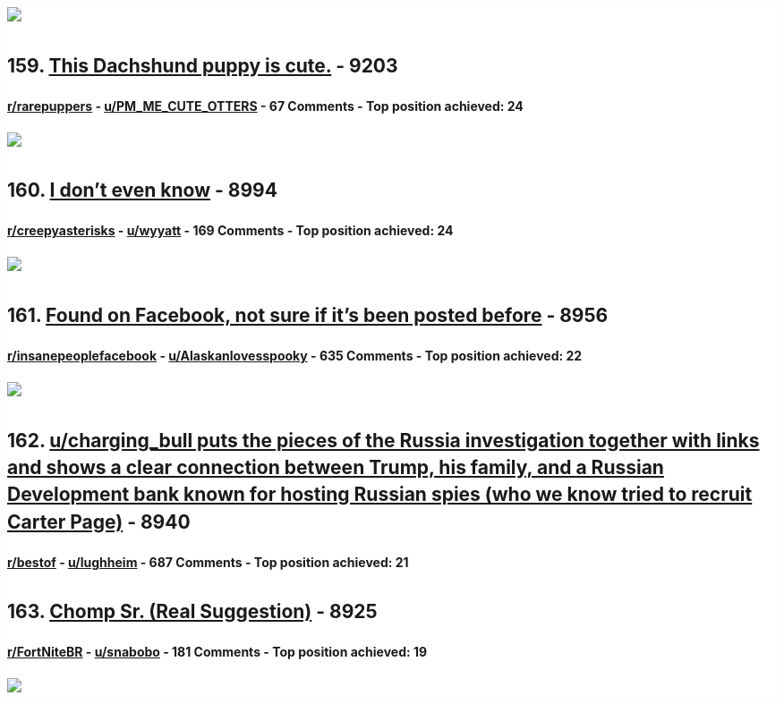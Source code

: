 <a href="https://i.redd.it/mlyqmry3ktl01.jpg"><img src="https://b.thumbs.redditmedia.com/bQxj7C2pSRlFjnzgLVzO7QUSnt8ZRQq10iCiqJOz-1U.jpg"></img></a>

## 159. [This Dachshund puppy is cute.](http://reddit.com/r/rarepuppers/comments/84lgfc/this_dachshund_puppy_is_cute/) - 9203
#### [r/rarepuppers](http://reddit.com/r/rarepuppers) - [u/PM_ME_CUTE_OTTERS](http://reddit.com/u/PM_ME_CUTE_OTTERS) - 67 Comments - Top position achieved: 24

<a href="https://i.redd.it/j30vf202nwl01.jpg"><img src="https://b.thumbs.redditmedia.com/wlVToBkW93MaCdh4EkCPFDaNON_eiom7ABvCMvv2RgU.jpg"></img></a>

## 160. [I don’t even know](http://reddit.com/r/creepyasterisks/comments/84q4nc/i_dont_even_know/) - 8994
#### [r/creepyasterisks](http://reddit.com/r/creepyasterisks) - [u/wyyatt](http://reddit.com/u/wyyatt) - 169 Comments - Top position achieved: 24

<a href="https://i.redd.it/4muw56mmvzl01.jpg"><img src="https://b.thumbs.redditmedia.com/XRL7HletHOXDmzez78yj0YR3fV954BpM4hUU9dVONbk.jpg"></img></a>

## 161. [Found on Facebook, not sure if it’s been posted before](http://reddit.com/r/insanepeoplefacebook/comments/84ke08/found_on_facebook_not_sure_if_its_been_posted/) - 8956
#### [r/insanepeoplefacebook](http://reddit.com/r/insanepeoplefacebook) - [u/Alaskanlovesspooky](http://reddit.com/u/Alaskanlovesspooky) - 635 Comments - Top position achieved: 22

<a href="https://i.redd.it/f33k3g6tevl01.jpg"><img src="https://b.thumbs.redditmedia.com/NEcygUbcS1PJll7SjFZIww63MbXgnQz-STmibeU2VrU.jpg"></img></a>

## 162. [u/charging_bull puts the pieces of the Russia investigation together with links and shows a clear connection between Trump, his family, and a Russian Development bank known for hosting Russian spies (who we know tried to recruit Carter Page)](http://reddit.com/r/bestof/comments/84p7ds/ucharging_bull_puts_the_pieces_of_the_russia/) - 8940
#### [r/bestof](http://reddit.com/r/bestof) - [u/lughheim](http://reddit.com/u/lughheim) - 687 Comments - Top position achieved: 21

## 163. [Chomp Sr. (Real Suggestion)](http://reddit.com/r/FortNiteBR/comments/84q4jo/chomp_sr_real_suggestion/) - 8925
#### [r/FortNiteBR](http://reddit.com/r/FortNiteBR) - [u/snabobo](http://reddit.com/u/snabobo) - 181 Comments - Top position achieved: 19

<a href="https://i.redd.it/d1w7jwzruzl01.png"><img src="https://b.thumbs.redditmedia.com/eb9MguJ3k4jV-19dnQL-Mzj7MyHR3U5SsGa4zTCZhMM.jpg"></img></a>

